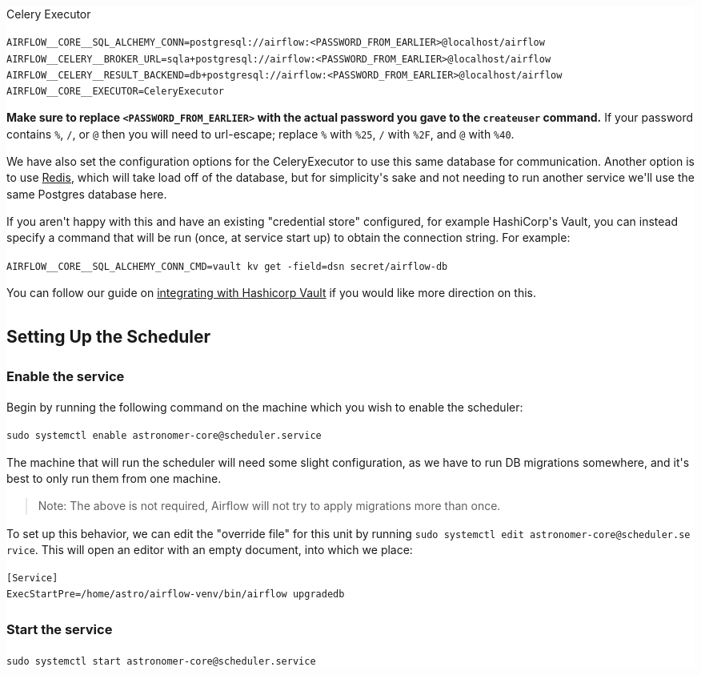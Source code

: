 Celery Executor
```
AIRFLOW__CORE__SQL_ALCHEMY_CONN=postgresql://airflow:<PASSWORD_FROM_EARLIER>@localhost/airflow
AIRFLOW__CELERY__BROKER_URL=sqla+postgresql://airflow:<PASSWORD_FROM_EARLIER>@localhost/airflow
AIRFLOW__CELERY__RESULT_BACKEND=db+postgresql://airflow:<PASSWORD_FROM_EARLIER>@localhost/airflow
AIRFLOW__CORE__EXECUTOR=CeleryExecutor
```

**Make sure to replace `<PASSWORD_FROM_EARLIER>` with the actual password you gave to the `createuser` command.** If your password contains `%`, `/`, or `@` then you will need to url-escape; replace `%` with `%25`, `/` with `%2F`, and `@` with `%40`.

We have also set the configuration options for the CeleryExecutor to use this same database for communication. Another option is to use [Redis](https://redis.io/), which will take load off of the database, but for simplicity's sake and not needing to run another service we'll use the same Postgres database here.

If you aren't happy with this and have an existing "credential store" configured, for example HashiCorp's Vault, you can instead specify a command that will be run (once, at service start up) to obtain the connection string. For example:

```
AIRFLOW__CORE__SQL_ALCHEMY_CONN_CMD=vault kv get -field=dsn secret/airflow-db
```

You can follow our guide on [integrating with Hashicorp Vault](/guides/airflow-and-hashicorp-vault) if you would like more direction on this.

## Setting Up the Scheduler

### Enable the service

Begin by running the following command on the machine which you wish to enable the scheduler:

```
sudo systemctl enable astronomer-core@scheduler.service
```

The machine that will run the scheduler will need some slight configuration, as we have to run DB migrations somewhere, and it's best to only run them from one machine.

>Note: The above is not required, Airflow will not try to apply migrations more than once.

To set up this behavior,  we can edit the "override file" for this unit by running `sudo systemctl edit astronomer-core@scheduler.service`. This will open an editor with an empty document, into which we place:

```
[Service]
ExecStartPre=/home/astro/airflow-venv/bin/airflow upgradedb
```

### Start the service

```
sudo systemctl start astronomer-core@scheduler.service
```

